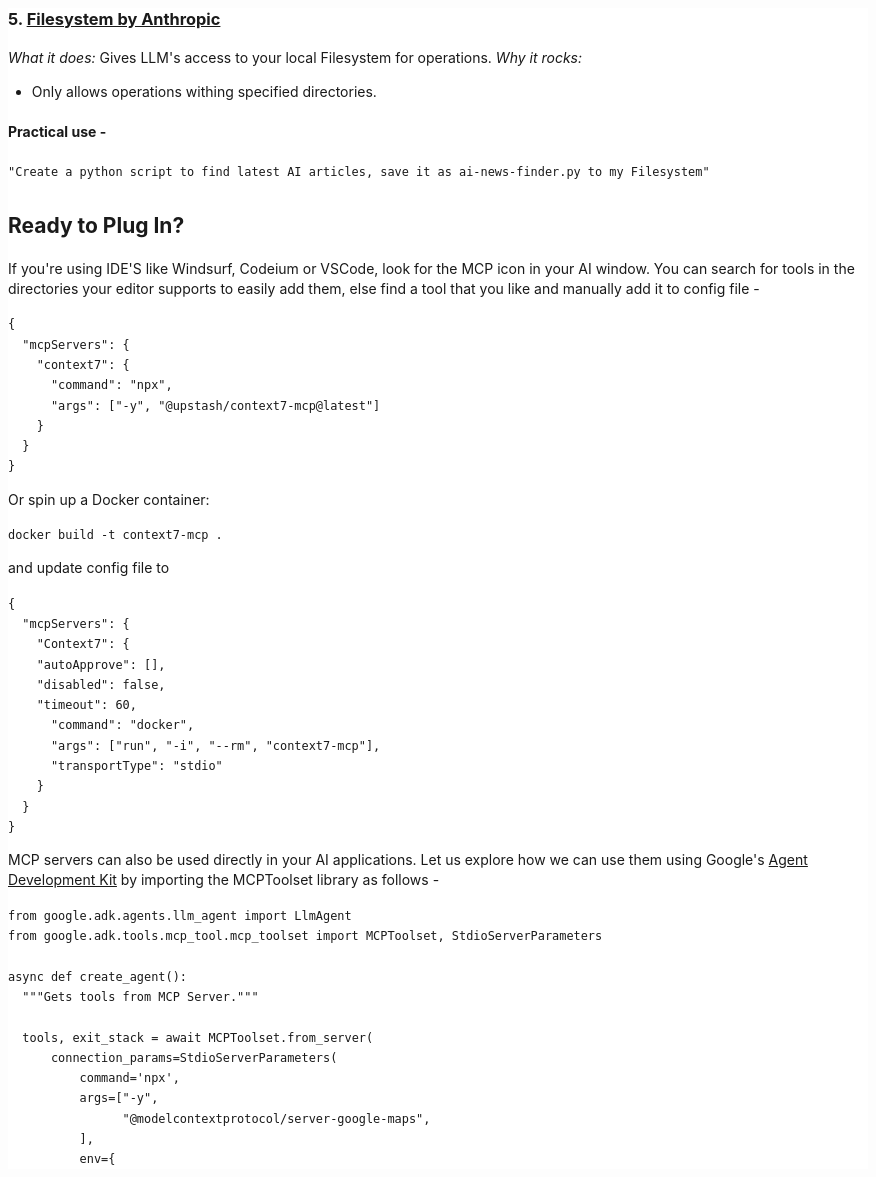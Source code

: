
### 5. [Filesystem by Anthropic](https://github.com/modelcontextprotocol/servers/tree/HEAD/src/filesystem)
*What it does:*
Gives LLM's access to your local Filesystem for operations.
*Why it rocks:*
- Only allows operations withing specified directories.
#### Practical use - 
```
"Create a python script to find latest AI articles, save it as ai-news-finder.py to my Filesystem"
```

## Ready to Plug In?

If you're using IDE'S like Windsurf, Codeium or VSCode, look for the MCP icon in your AI window. You can search for tools in the directories your editor supports to easily add them, else find a tool that you like and manually add it to config file - 
```
{
  "mcpServers": {
    "context7": {
      "command": "npx",
      "args": ["-y", "@upstash/context7-mcp@latest"]
    }
  }
}
```

Or spin up a Docker container:
```
docker build -t context7-mcp .
```
and update config file to 
```
{
  "mcpServers": {
    "Сontext7": {
    "autoApprove": [],
    "disabled": false,
    "timeout": 60,
      "command": "docker",
      "args": ["run", "-i", "--rm", "context7-mcp"],
      "transportType": "stdio"
    }
  }
}
```

MCP servers can also be used directly in your AI applications. Let us explore how we can use them using Google's [Agent Development Kit](https://google.github.io/adk-docs/) by importing the MCPToolset library as follows -
```
from google.adk.agents.llm_agent import LlmAgent
from google.adk.tools.mcp_tool.mcp_toolset import MCPToolset, StdioServerParameters

async def create_agent():
  """Gets tools from MCP Server."""

  tools, exit_stack = await MCPToolset.from_server(
      connection_params=StdioServerParameters(
          command='npx',
          args=["-y",
                "@modelcontextprotocol/server-google-maps",
          ],
          env={
```